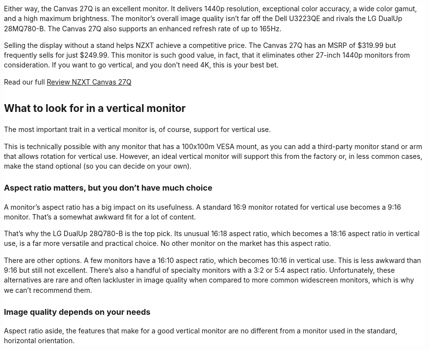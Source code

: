 <p>Either way, the Canvas 27Q is an excellent monitor. It delivers 1440p resolution, exceptional color accuracy, a wide color gamut, and a high maximum brightness. The monitor&rsquo;s overall image quality isn&rsquo;t far off the Dell U3223QE and rivals the LG DualUp 28MQ780-B. The Canvas 27Q also supports an enhanced refresh rate of up to 165Hz.</p>

<p>Selling the display without a stand helps NZXT achieve a competitive price. The Canvas 27Q has an MSRP of $319.99 but frequently sells for just $249.99. This monitor is such good value, in fact, that it eliminates other 27-inch 1440p monitors from consideration. If you want to go vertical, and you don&rsquo;t need 4K, this is your best bet.</p>
						</div>
											Read our full 
					<a class="product-chart-item__review-link" href="https://www.pcworld.com/article/828353/nzxt-canvas-27q-monitor-review.html" target="_blank"> Review NZXT Canvas 27Q</a>
								</div>
			<div class="ad page-ad has-ad-prefix ad-article"></div>		</div>

		


<h2 id="what-to-look-for-in-a-vertical-monitor">What to look for in a vertical monitor</h2>



<p>The most important trait in a vertical monitor is, of course, support for vertical use.</p>



<p>This is technically possible with any monitor that has a 100x100m VESA mount, as you can add a third-party monitor stand or arm that allows rotation for vertical use. However, an ideal vertical monitor will support this from the factory or, in less common cases, make the stand optional (so you can decide on your own).</p>



<h3 id="aspect-ratio-matters-but-you-dont-have-much-choice">Aspect ratio matters, but you don&rsquo;t have much choice</h3>



<p>A monitor&rsquo;s aspect ratio has a big impact on its usefulness. A standard 16:9 monitor rotated for vertical use becomes a 9:16 monitor. That&rsquo;s a somewhat awkward fit for a lot of content.</p>



<p>That&rsquo;s why the LG DualUp 28Q780-B is the top pick. Its unusual 16:18 aspect ratio, which becomes a 18:16 aspect ratio in vertical use, is a far more versatile and practical choice. No other monitor on the market has this aspect ratio.</p>



<p>There are other options. A few monitors have a 16:10 aspect ratio, which becomes 10:16 in vertical use. This is less awkward than 9:16 but still not excellent. There&rsquo;s also a handful of specialty monitors with a 3:2 or 5:4 aspect ratio. Unfortunately, these alternatives are rare and often lackluster in image quality when compared to more common widescreen monitors, which is why we can&rsquo;t recommend them.</p>



<h3 id="image-quality-depends-on-your-needs">Image quality depends on your needs</h3>



<p>Aspect ratio aside, the features that make for a good vertical monitor are no different from a monitor used in the standard, horizontal orientation.</p>
